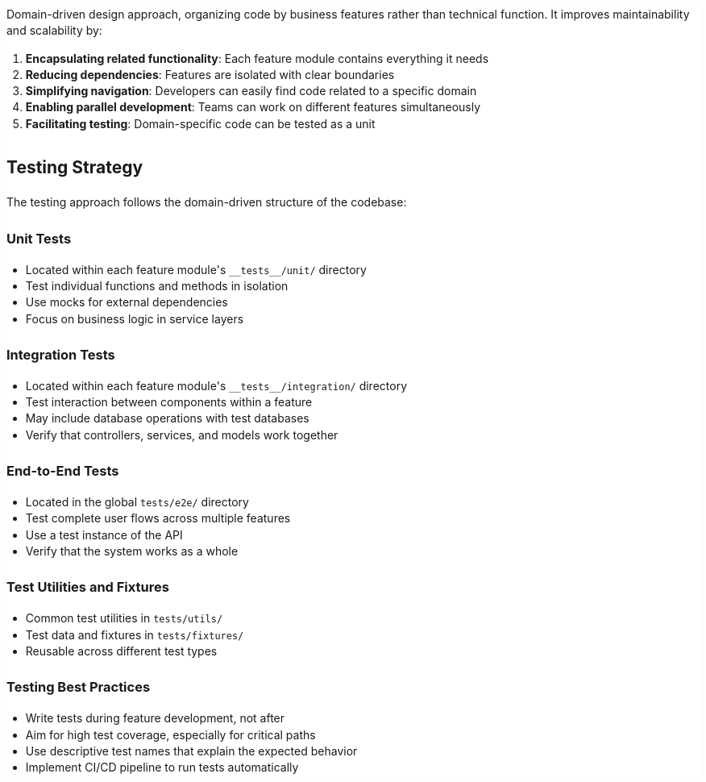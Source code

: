 Domain-driven design approach, organizing code by business features rather than technical function. It improves maintainability and scalability by:

1. **Encapsulating related functionality**: Each feature module contains everything it needs
2. **Reducing dependencies**: Features are isolated with clear boundaries
3. **Simplifying navigation**: Developers can easily find code related to a specific domain
4. **Enabling parallel development**: Teams can work on different features simultaneously
5. **Facilitating testing**: Domain-specific code can be tested as a unit

## Testing Strategy

The testing approach follows the domain-driven structure of the codebase:

### Unit Tests
- Located within each feature module's `__tests__/unit/` directory
- Test individual functions and methods in isolation
- Use mocks for external dependencies
- Focus on business logic in service layers

### Integration Tests
- Located within each feature module's `__tests__/integration/` directory
- Test interaction between components within a feature
- May include database operations with test databases
- Verify that controllers, services, and models work together

### End-to-End Tests
- Located in the global `tests/e2e/` directory
- Test complete user flows across multiple features
- Use a test instance of the API
- Verify that the system works as a whole

### Test Utilities and Fixtures
- Common test utilities in `tests/utils/`
- Test data and fixtures in `tests/fixtures/`
- Reusable across different test types

### Testing Best Practices
- Write tests during feature development, not after
- Aim for high test coverage, especially for critical paths
- Use descriptive test names that explain the expected behavior
- Implement CI/CD pipeline to run tests automatically

